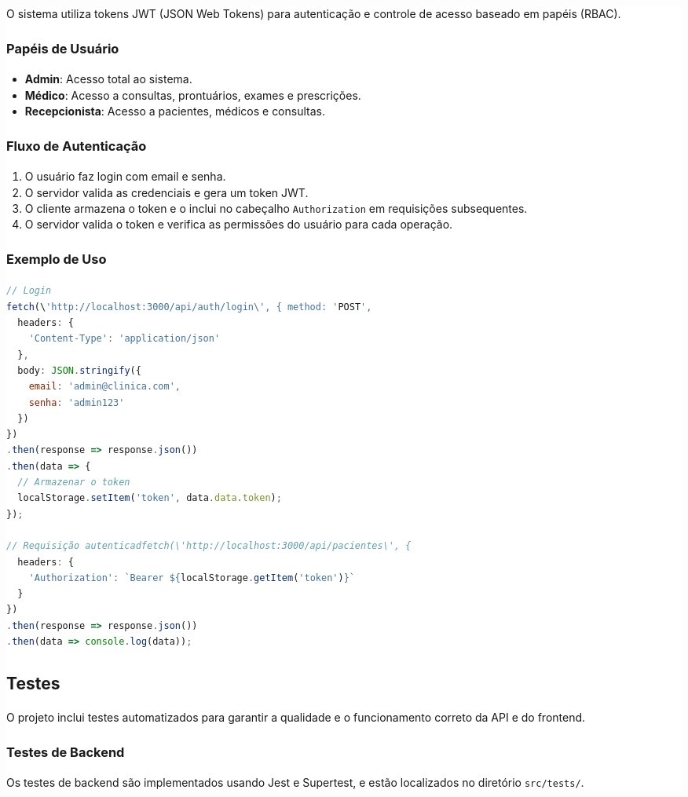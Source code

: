 O sistema utiliza tokens JWT (JSON Web Tokens) para autenticação e controle de acesso baseado em papéis (RBAC).

### Papéis de Usuário
- **Admin**: Acesso total ao sistema.
- **Médico**: Acesso a consultas, prontuários, exames e prescrições.
- **Recepcionista**: Acesso a pacientes, médicos e consultas.

### Fluxo de Autenticação
1. O usuário faz login com email e senha.
2. O servidor valida as credenciais e gera um token JWT.
3. O cliente armazena o token e o inclui no cabeçalho `Authorization` em requisições subsequentes.
4. O servidor valida o token e verifica as permissões do usuário para cada operação.

### Exemplo de Uso
```javascript
// Login
fetch(\'http://localhost:3000/api/auth/login\', { method: 'POST',
  headers: {
    'Content-Type': 'application/json'
  },
  body: JSON.stringify({
    email: 'admin@clinica.com',
    senha: 'admin123'
  })
})
.then(response => response.json())
.then(data => {
  // Armazenar o token
  localStorage.setItem('token', data.data.token);
});

// Requisição autenticadfetch(\'http://localhost:3000/api/pacientes\', {
  headers: {
    'Authorization': `Bearer ${localStorage.getItem('token')}`
  }
})
.then(response => response.json())
.then(data => console.log(data));
```


## Testes

O projeto inclui testes automatizados para garantir a qualidade e o funcionamento correto da API e do frontend.

### Testes de Backend

Os testes de backend são implementados usando Jest e Supertest, e estão localizados no diretório `src/tests/`.
